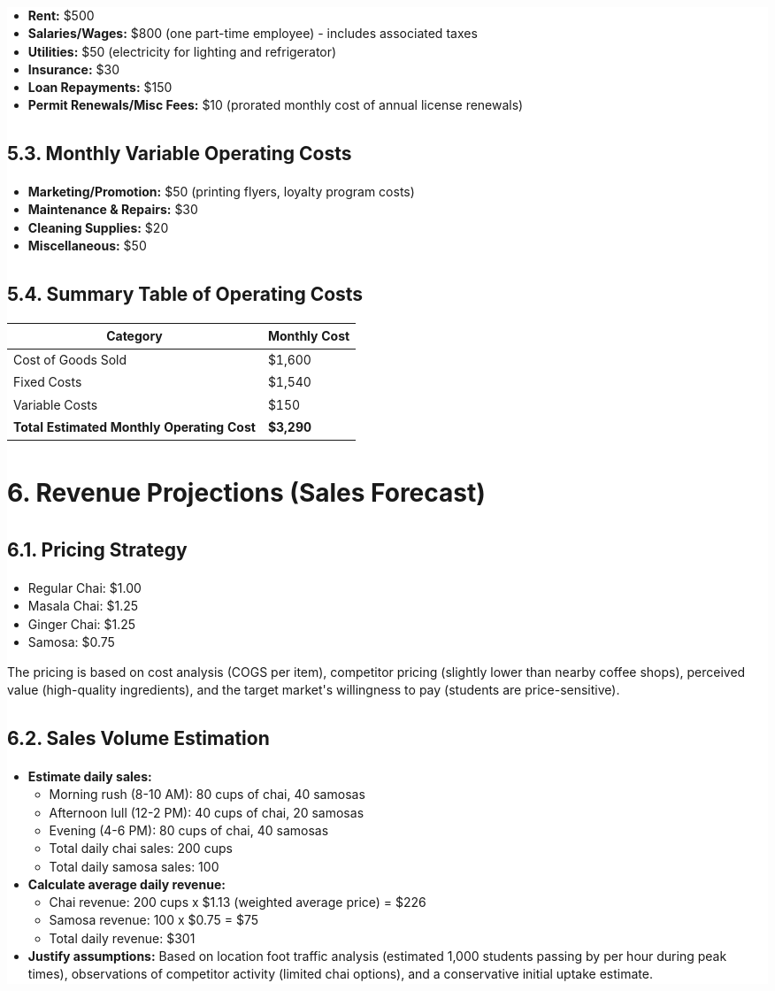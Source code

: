 *   **Rent:** $500
*   **Salaries/Wages:** $800 (one part-time employee) - includes associated taxes
*   **Utilities:** $50 (electricity for lighting and refrigerator)
*   **Insurance:** $30
*   **Loan Repayments:** $150
*   **Permit Renewals/Misc Fees:** $10 (prorated monthly cost of annual license renewals)

## **5.3. Monthly Variable Operating Costs**

*   **Marketing/Promotion:** $50 (printing flyers, loyalty program costs)
*   **Maintenance & Repairs:** $30
*   **Cleaning Supplies:** $20
*   **Miscellaneous:** $50

## **5.4. Summary Table of Operating Costs**

| Category             | Monthly Cost |
| -------------------- | ------------ |
| Cost of Goods Sold   | $1,600       |
| Fixed Costs          | $1,540       |
| Variable Costs       | $150         |
| **Total Estimated Monthly Operating Cost** | **$3,290**|

# **6. Revenue Projections (Sales Forecast)**

## **6.1. Pricing Strategy**

*   Regular Chai: $1.00
*   Masala Chai: $1.25
*   Ginger Chai: $1.25
*   Samosa: $0.75

The pricing is based on cost analysis (COGS per item), competitor pricing (slightly lower than nearby coffee shops), perceived value (high-quality ingredients), and the target market's willingness to pay (students are price-sensitive).

## **6.2. Sales Volume Estimation**

*   **Estimate daily sales:**
    *   Morning rush (8-10 AM): 80 cups of chai, 40 samosas
    *   Afternoon lull (12-2 PM): 40 cups of chai, 20 samosas
    *   Evening (4-6 PM): 80 cups of chai, 40 samosas
    *   Total daily chai sales: 200 cups
    *   Total daily samosa sales: 100
*   **Calculate average daily revenue:**
    *   Chai revenue: 200 cups x $1.13 (weighted average price) = $226
    *   Samosa revenue: 100 x $0.75 = $75
    *   Total daily revenue: $301
*   **Justify assumptions:** Based on location foot traffic analysis (estimated 1,000 students passing by per hour during peak times), observations of competitor activity (limited chai options), and a conservative initial uptake estimate.
